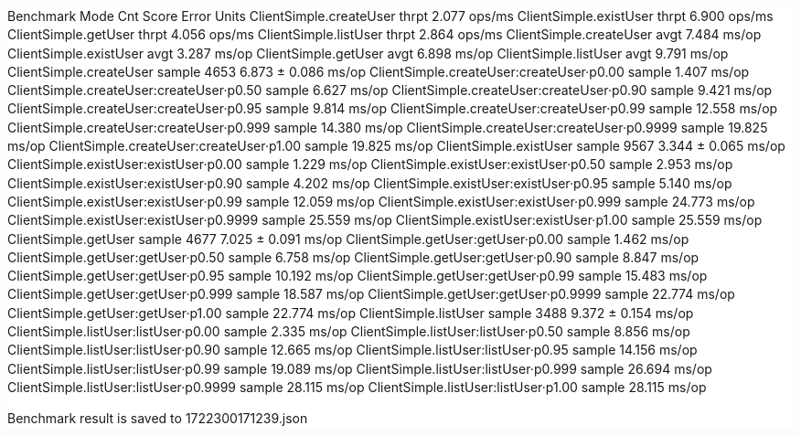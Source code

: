 Benchmark                                     Mode   Cnt   Score   Error   Units
ClientSimple.createUser                      thrpt         2.077          ops/ms
ClientSimple.existUser                       thrpt         6.900          ops/ms
ClientSimple.getUser                         thrpt         4.056          ops/ms
ClientSimple.listUser                        thrpt         2.864          ops/ms
ClientSimple.createUser                       avgt         7.484           ms/op
ClientSimple.existUser                        avgt         3.287           ms/op
ClientSimple.getUser                          avgt         6.898           ms/op
ClientSimple.listUser                         avgt         9.791           ms/op
ClientSimple.createUser                     sample  4653   6.873 ± 0.086   ms/op
ClientSimple.createUser:createUser·p0.00    sample         1.407           ms/op
ClientSimple.createUser:createUser·p0.50    sample         6.627           ms/op
ClientSimple.createUser:createUser·p0.90    sample         9.421           ms/op
ClientSimple.createUser:createUser·p0.95    sample         9.814           ms/op
ClientSimple.createUser:createUser·p0.99    sample        12.558           ms/op
ClientSimple.createUser:createUser·p0.999   sample        14.380           ms/op
ClientSimple.createUser:createUser·p0.9999  sample        19.825           ms/op
ClientSimple.createUser:createUser·p1.00    sample        19.825           ms/op
ClientSimple.existUser                      sample  9567   3.344 ± 0.065   ms/op
ClientSimple.existUser:existUser·p0.00      sample         1.229           ms/op
ClientSimple.existUser:existUser·p0.50      sample         2.953           ms/op
ClientSimple.existUser:existUser·p0.90      sample         4.202           ms/op
ClientSimple.existUser:existUser·p0.95      sample         5.140           ms/op
ClientSimple.existUser:existUser·p0.99      sample        12.059           ms/op
ClientSimple.existUser:existUser·p0.999     sample        24.773           ms/op
ClientSimple.existUser:existUser·p0.9999    sample        25.559           ms/op
ClientSimple.existUser:existUser·p1.00      sample        25.559           ms/op
ClientSimple.getUser                        sample  4677   7.025 ± 0.091   ms/op
ClientSimple.getUser:getUser·p0.00          sample         1.462           ms/op
ClientSimple.getUser:getUser·p0.50          sample         6.758           ms/op
ClientSimple.getUser:getUser·p0.90          sample         8.847           ms/op
ClientSimple.getUser:getUser·p0.95          sample        10.192           ms/op
ClientSimple.getUser:getUser·p0.99          sample        15.483           ms/op
ClientSimple.getUser:getUser·p0.999         sample        18.587           ms/op
ClientSimple.getUser:getUser·p0.9999        sample        22.774           ms/op
ClientSimple.getUser:getUser·p1.00          sample        22.774           ms/op
ClientSimple.listUser                       sample  3488   9.372 ± 0.154   ms/op
ClientSimple.listUser:listUser·p0.00        sample         2.335           ms/op
ClientSimple.listUser:listUser·p0.50        sample         8.856           ms/op
ClientSimple.listUser:listUser·p0.90        sample        12.665           ms/op
ClientSimple.listUser:listUser·p0.95        sample        14.156           ms/op
ClientSimple.listUser:listUser·p0.99        sample        19.089           ms/op
ClientSimple.listUser:listUser·p0.999       sample        26.694           ms/op
ClientSimple.listUser:listUser·p0.9999      sample        28.115           ms/op
ClientSimple.listUser:listUser·p1.00        sample        28.115           ms/op

Benchmark result is saved to 1722300171239.json
